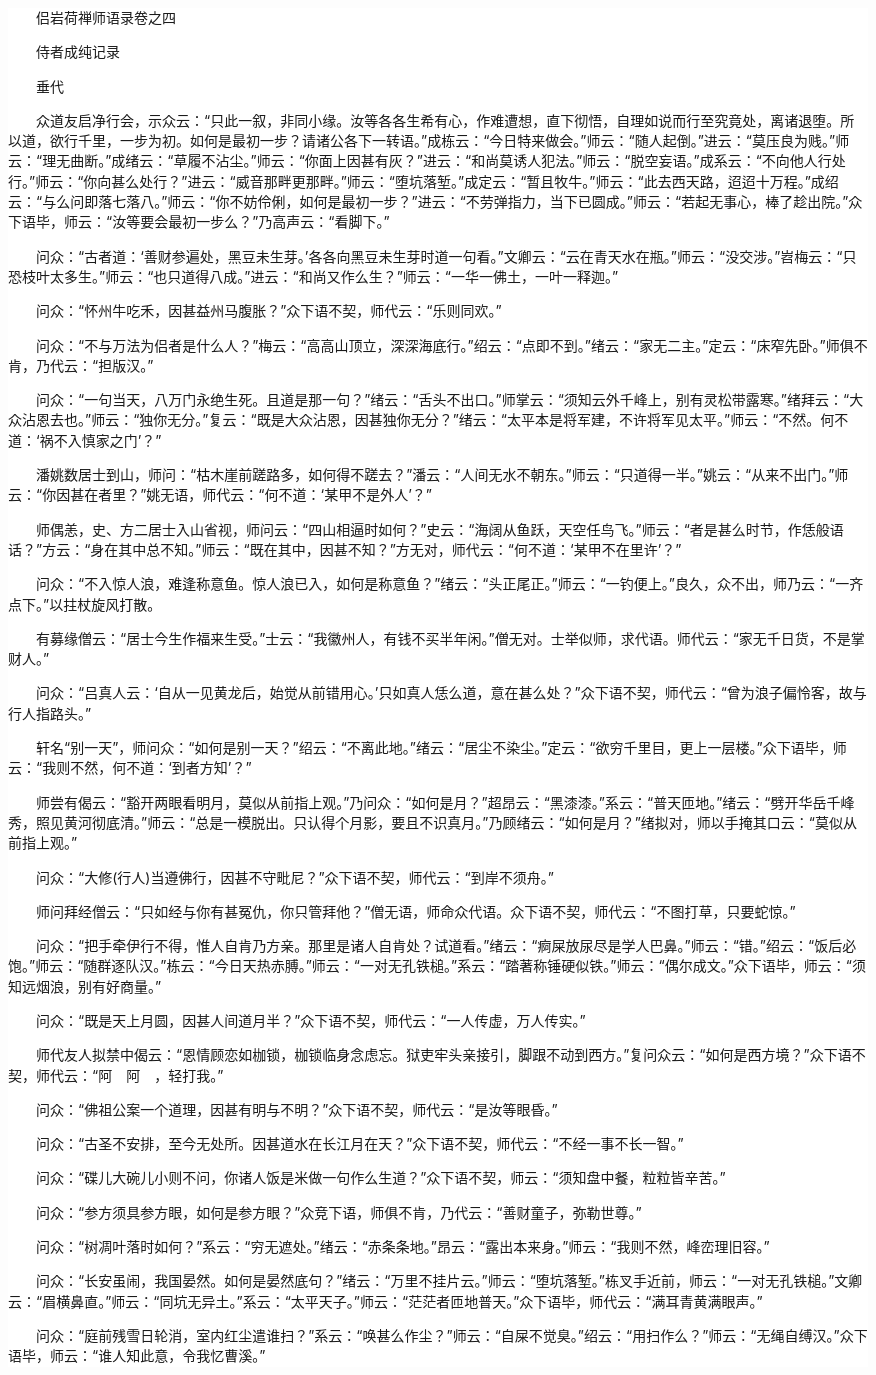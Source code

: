 
　　侣岩荷禅师语录卷之四

　　侍者成纯记录

　　垂代

　　众道友启净行会，示众云：“只此一叙，非同小缘。汝等各各生希有心，作难遭想，直下彻悟，自理如说而行至究竟处，离诸退堕。所以道，欲行千里，一步为初。如何是最初一步？请诸公各下一转语。”成栋云：“今日特来做会。”师云：“随人起倒。”进云：“莫压良为贱。”师云：“理无曲断。”成绪云：“草履不沾尘。”师云：“你面上因甚有灰？”进云：“和尚莫诱人犯法。”师云：“脱空妄语。”成系云：“不向他人行处行。”师云：“你向甚么处行？”进云：“威音那畔更那畔。”师云：“堕坑落堑。”成定云：“暂且牧牛。”师云：“此去西天路，迢迢十万程。”成绍云：“与么问即落七落八。”师云：“你不妨伶俐，如何是最初一步？”进云：“不劳弹指力，当下已圆成。”师云：“若起无事心，棒了趁出院。”众下语毕，师云：“汝等要会最初一步么？”乃高声云：“看脚下。”

　　问众：“古者道：‘善财参遍处，黑豆未生芽。’各各向黑豆未生芽时道一句看。”文卿云：“云在青天水在瓶。”师云：“没交涉。”岧梅云：“只恐枝叶太多生。”师云：“也只道得八成。”进云：“和尚又作么生？”师云：“一华一佛土，一叶一释迦。”

　　问众：“怀州牛吃禾，因甚益州马腹胀？”众下语不契，师代云：“乐则同欢。”

　　问众：“不与万法为侣者是什么人？”梅云：“高高山顶立，深深海底行。”绍云：“点即不到。”绪云：“家无二主。”定云：“床窄先卧。”师俱不肯，乃代云：“担版汉。”

　　问众：“一句当天，八万门永绝生死。且道是那一句？”绪云：“舌头不出口。”师掌云：“须知云外千峰上，别有灵松带露寒。”绪拜云：“大众沾恩去也。”师云：“独你无分。”复云：“既是大众沾恩，因甚独你无分？”绪云：“太平本是将军建，不许将军见太平。”师云：“不然。何不道：‘祸不入慎家之门’？”

　　潘姚数居士到山，师问：“枯木崖前蹉路多，如何得不蹉去？”潘云：“人间无水不朝东。”师云：“只道得一半。”姚云：“从来不出门。”师云：“你因甚在者里？”姚无语，师代云：“何不道：‘某甲不是外人’？”

　　师偶恙，史、方二居士入山省视，师问云：“四山相逼时如何？”史云：“海阔从鱼跃，天空任鸟飞。”师云：“者是甚么时节，作恁般语话？”方云：“身在其中总不知。”师云：“既在其中，因甚不知？”方无对，师代云：“何不道：‘某甲不在里许’？”

　　问众：“不入惊人浪，难逢称意鱼。惊人浪已入，如何是称意鱼？”绪云：“头正尾正。”师云：“一钓便上。”良久，众不出，师乃云：“一齐点下。”以拄杖旋风打散。

　　有募缘僧云：“居士今生作福来生受。”士云：“我徽州人，有钱不买半年闲。”僧无对。士举似师，求代语。师代云：“家无千日货，不是掌财人。”

　　问众：“吕真人云：‘自从一见黄龙后，始觉从前错用心。’只如真人恁么道，意在甚么处？”众下语不契，师代云：“曾为浪子偏怜客，故与行人指路头。”

　　轩名“别一天”，师问众：“如何是别一天？”绍云：“不离此地。”绪云：“居尘不染尘。”定云：“欲穷千里目，更上一层楼。”众下语毕，师云：“我则不然，何不道：‘到者方知’？”

　　师尝有偈云：“豁开两眼看明月，莫似从前指上观。”乃问众：“如何是月？”超昂云：“黑漆漆。”系云：“普天匝地。”绪云：“劈开华岳千峰秀，照见黄河彻底清。”师云：“总是一模脱出。只认得个月影，要且不识真月。”乃顾绪云：“如何是月？”绪拟对，师以手掩其口云：“莫似从前指上观。”

　　问众：“大修(行人)当遵佛行，因甚不守毗尼？”众下语不契，师代云：“到岸不须舟。”

　　师问拜经僧云：“只如经与你有甚冤仇，你只管拜他？”僧无语，师命众代语。众下语不契，师代云：“不图打草，只要蛇惊。”

　　问众：“把手牵伊行不得，惟人自肯乃方亲。那里是诸人自肯处？试道看。”绪云：“痾屎放尿尽是学人巴鼻。”师云：“错。”绍云：“饭后必饱。”师云：“随群逐队汉。”栋云：“今日天热赤膊。”师云：“一对无孔铁槌。”系云：“踏著称锤硬似铁。”师云：“偶尔成文。”众下语毕，师云：“须知远烟浪，别有好商量。”

　　问众：“既是天上月圆，因甚人间道月半？”众下语不契，师代云：“一人传虚，万人传实。”

　　师代友人拟禁中偈云：“恩情顾恋如枷锁，枷锁临身念虑忘。狱吏牢头亲接引，脚跟不动到西方。”复问众云：“如何是西方境？”众下语不契，师代云：“阿　阿　，轻打我。”

　　问众：“佛祖公案一个道理，因甚有明与不明？”众下语不契，师代云：“是汝等眼昏。”

　　问众：“古圣不安排，至今无处所。因甚道水在长江月在天？”众下语不契，师代云：“不经一事不长一智。”

　　问众：“碟儿大碗儿小则不问，你诸人饭是米做一句作么生道？”众下语不契，师云：“须知盘中餐，粒粒皆辛苦。”

　　问众：“参方须具参方眼，如何是参方眼？”众竞下语，师俱不肯，乃代云：“善财童子，弥勒世尊。”

　　问众：“树凋叶落时如何？”系云：“穷无遮处。”绪云：“赤条条地。”昂云：“露出本来身。”师云：“我则不然，峰峦理旧容。”

　　问众：“长安虽闹，我国晏然。如何是晏然底句？”绪云：“万里不挂片云。”师云：“堕坑落堑。”栋叉手近前，师云：“一对无孔铁槌。”文卿云：“眉横鼻直。”师云：“同坑无异土。”系云：“太平天子。”师云：“茫茫者匝地普天。”众下语毕，师代云：“满耳青黄满眼声。”

　　问众：“庭前残雪日轮消，室内红尘遣谁扫？”系云：“唤甚么作尘？”师云：“自屎不觉臭。”绍云：“用扫作么？”师云：“无绳自缚汉。”众下语毕，师云：“谁人知此意，令我忆曹溪。”
